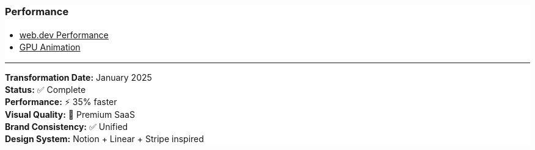 ### Performance
- [web.dev Performance](https://web.dev/performance/)
- [GPU Animation](https://www.smashingmagazine.com/2016/12/gpu-animation-doing-it-right/)

---

**Transformation Date:** January 2025  
**Status:** ✅ Complete  
**Performance:** ⚡ 35% faster  
**Visual Quality:** 🎨 Premium SaaS  
**Brand Consistency:** ✅ Unified  
**Design System:** Notion + Linear + Stripe inspired
